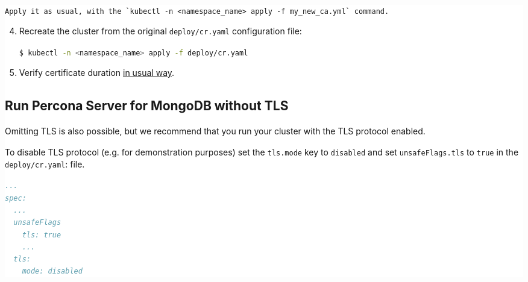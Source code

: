     Apply it as usual, with the `kubectl -n <namespace_name> apply -f my_new_ca.yml` command.

4. Recreate the cluster from the original `deploy/cr.yaml` configuration file:

    ``` {.bash data-prompt="$" }
    $ kubectl -n <namespace_name> apply -f deploy/cr.yaml
    ```

5. Verify certificate duration [in usual way](TLS.md#check-your-certificates-for-expiration).

## Run Percona Server for MongoDB without TLS

Omitting TLS is also possible, but we recommend that you run your cluster with
the TLS protocol enabled.

To disable TLS protocol (e.g. for demonstration purposes) set the
`tls.mode` key to `disabled` and set `unsafeFlags.tls`
to `true` in the `deploy/cr.yaml`:
file.

```yaml
...
spec:
  ...
  unsafeFlags
    tls: true
    ...
  tls:
    mode: disabled
```

